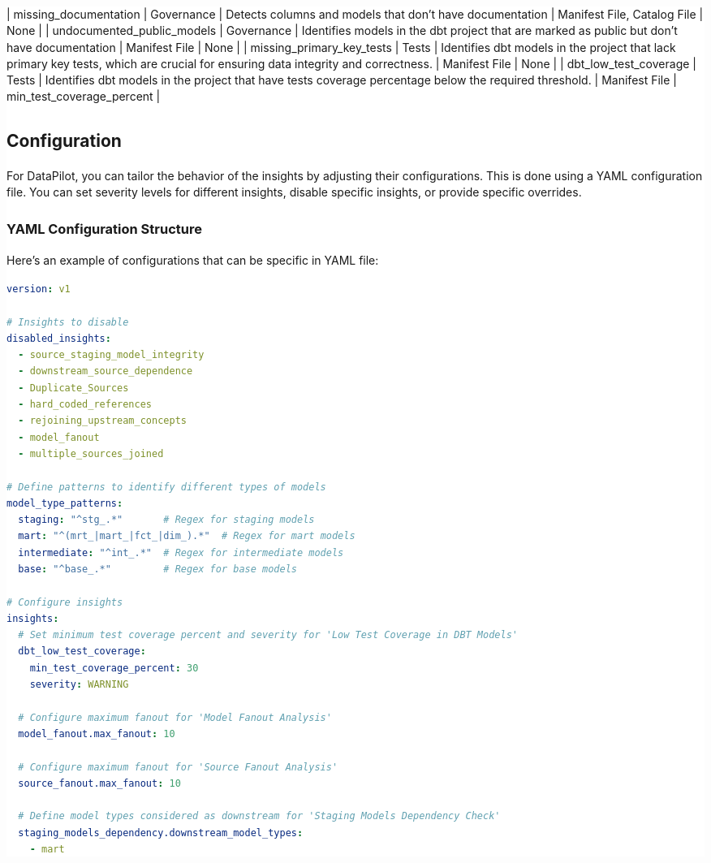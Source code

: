 | missing_documentation          | Governance | Detects columns and models that don’t have documentation                                                                                                                     | Manifest File, Catalog File | None                       |
| undocumented_public_models     | Governance | Identifies models in the dbt project that are marked as public but don’t have documentation                                                                                 | Manifest File          | None                       |
| missing_primary_key_tests      | Tests      | Identifies dbt models in the project that lack primary key tests, which are crucial for ensuring data integrity and correctness.                                            | Manifest File          | None                       |
| dbt_low_test_coverage          | Tests      | Identifies dbt models in the project that have tests coverage percentage below the required threshold.                                                                       | Manifest File          | min_test_coverage_percent |

## Configuration

For DataPilot, you can tailor the behavior of the insights by adjusting their configurations. This is done using a YAML configuration file. You can set severity levels for different insights, disable specific insights, or provide specific overrides.

### YAML Configuration Structure

Here’s an example of configurations that can be specific in YAML file:

```yaml
version: v1

# Insights to disable
disabled_insights:
  - source_staging_model_integrity
  - downstream_source_dependence
  - Duplicate_Sources
  - hard_coded_references
  - rejoining_upstream_concepts
  - model_fanout
  - multiple_sources_joined

# Define patterns to identify different types of models
model_type_patterns:
  staging: "^stg_.*"       # Regex for staging models
  mart: "^(mrt_|mart_|fct_|dim_).*"  # Regex for mart models
  intermediate: "^int_.*"  # Regex for intermediate models
  base: "^base_.*"         # Regex for base models

# Configure insights
insights:
  # Set minimum test coverage percent and severity for 'Low Test Coverage in DBT Models'
  dbt_low_test_coverage:
    min_test_coverage_percent: 30
    severity: WARNING

  # Configure maximum fanout for 'Model Fanout Analysis'
  model_fanout.max_fanout: 10

  # Configure maximum fanout for 'Source Fanout Analysis'
  source_fanout.max_fanout: 10

  # Define model types considered as downstream for 'Staging Models Dependency Check'
  staging_models_dependency.downstream_model_types:
    - mart

```
